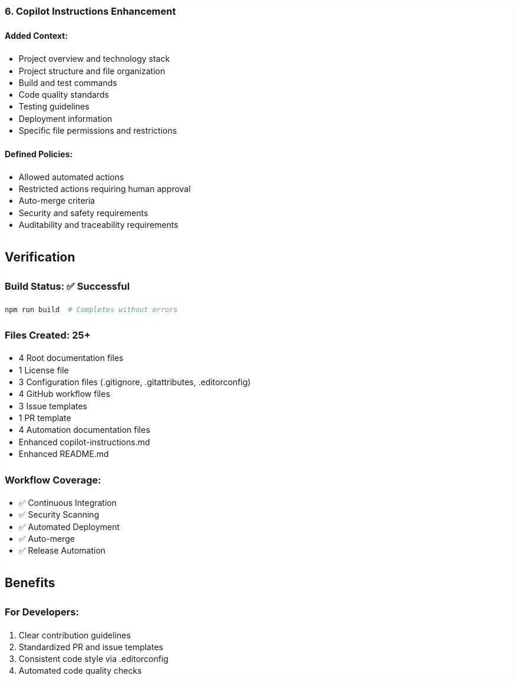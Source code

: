 ### 6. Copilot Instructions Enhancement

#### Added Context:
- Project overview and technology stack
- Project structure and file organization
- Build and test commands
- Code quality standards
- Testing guidelines
- Deployment information
- Specific file permissions and restrictions

#### Defined Policies:
- Allowed automated actions
- Restricted actions requiring human approval
- Auto-merge criteria
- Security and safety requirements
- Auditability and traceability requirements

## Verification

### Build Status: ✅ Successful
```bash
npm run build  # Completes without errors
```

### Files Created: 25+
- 4 Root documentation files
- 1 License file
- 3 Configuration files (.gitignore, .gitattributes, .editorconfig)
- 4 GitHub workflow files
- 3 Issue templates
- 1 PR template
- 4 Automation documentation files
- Enhanced copilot-instructions.md
- Enhanced README.md

### Workflow Coverage:
- ✅ Continuous Integration
- ✅ Security Scanning
- ✅ Automated Deployment
- ✅ Auto-merge
- ✅ Release Automation

## Benefits

### For Developers:
1. Clear contribution guidelines
2. Standardized PR and issue templates
3. Consistent code style via .editorconfig
4. Automated code quality checks

